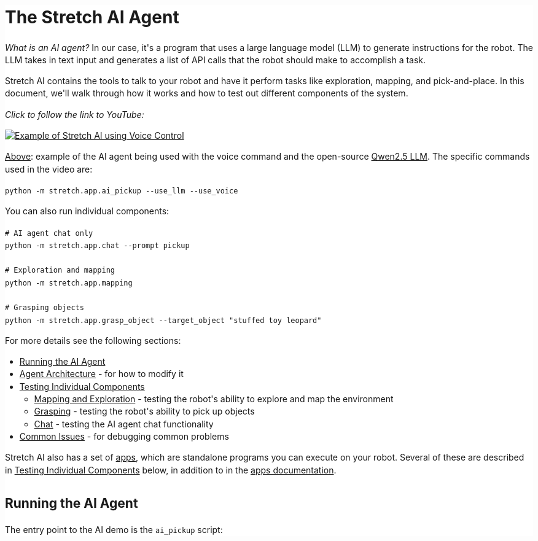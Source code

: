 # The Stretch AI Agent

*What is an AI agent?* In our case, it's a program that uses a large language model (LLM) to generate instructions for the robot. The LLM takes in text input and generates a list of API calls that the robot should make to accomplish a task.

Stretch AI contains the tools to talk to your robot and have it perform tasks like exploration, mapping, and pick-and-place. In this document, we'll walk through how it works and how to test out different components of the system.

_Click to follow the link to YouTube:_

[![Example of Stretch AI using Voice Control](https://img.youtube.com/vi/oO9qRkiuiAQ/0.jpg)](https://www.youtube.com/watch?v=oO9qRkiuiAQ)

[Above](https://www.youtube.com/watch?v=oO9qRkiuiAQ): example of the AI agent being used with the voice command and the open-source [Qwen2.5 LLM](https://huggingface.co/Qwen). The specific commands used in the video are:

```
python -m stretch.app.ai_pickup --use_llm --use_voice
```

You can also run individual components:

```
# AI agent chat only
python -m stretch.app.chat --prompt pickup

# Exploration and mapping
python -m stretch.app.mapping

# Grasping objects
python -m stretch.app.grasp_object --target_object "stuffed toy leopard"
```

For more details see the following sections:

- [Running the AI Agent](#running-the-ai-agent)
- [Agent Architecture](#agent-architecture) - for how to modify it
- [Testing Individual Components](#testing-individual-components)
  - [Mapping and Exploration](#mapping-and-exploration) - testing the robot's ability to explore and map the environment
  - [Grasping](#grasping) - testing the robot's ability to pick up objects
  - [Chat](#chat) - testing the AI agent chat functionality
- [Common Issues](#common-issues) - for debugging common problems

Stretch AI also has a set of [apps](apps.md), which are standalone programs you can execute on your robot. Several of these are described in [Testing Individual Components](#testing-individual-components) below, in addition to in the [apps documentation](apps.md).

## Running the AI Agent

The entry point to the AI demo is the `ai_pickup` script:
